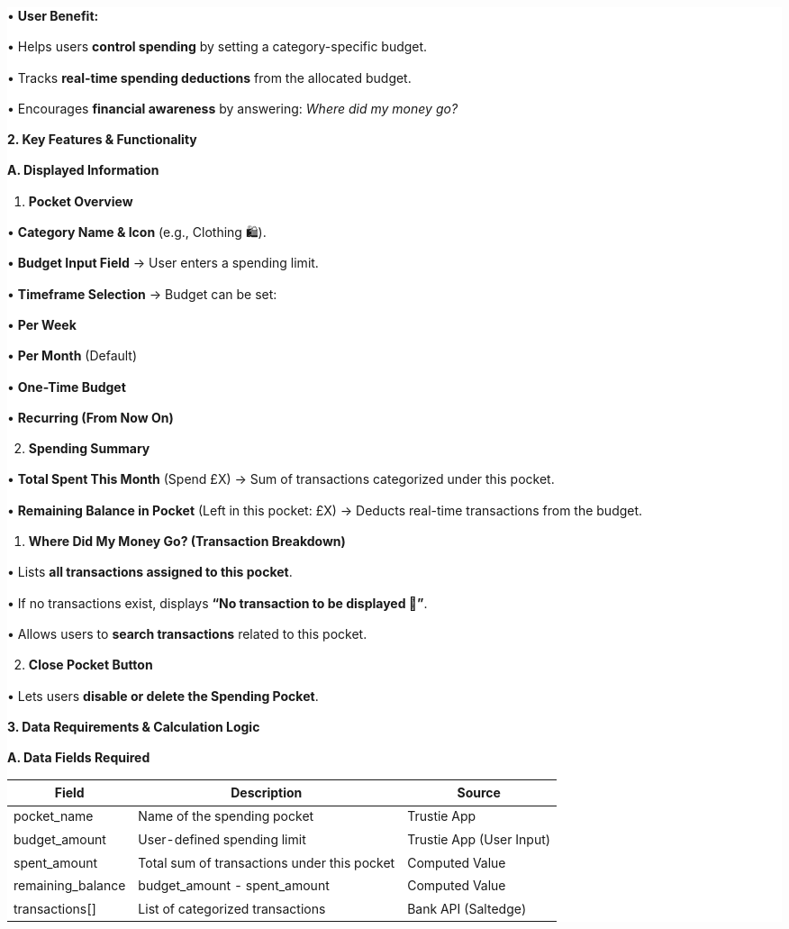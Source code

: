 • **User Benefit:**

• Helps users **control spending** by setting a category-specific budget.

• Tracks **real-time spending deductions** from the allocated budget.

• Encourages **financial awareness** by answering: _Where did my money go?_

**2. Key Features & Functionality**

  

**A. Displayed Information**

1. **Pocket Overview**

• **Category Name & Icon** (e.g., Clothing 🛍️).

• **Budget Input Field** → User enters a spending limit.

• **Timeframe Selection** → Budget can be set:

• **Per Week**

• **Per Month** (Default)

• **One-Time Budget**

• **Recurring (From Now On)**

2. **Spending Summary**

• **Total Spent This Month** (Spend £X) → Sum of transactions categorized under this pocket.

• **Remaining Balance in Pocket** (Left in this pocket: £X) → Deducts real-time transactions from the budget.

1. **Where Did My Money Go? (Transaction Breakdown)**

• Lists **all transactions assigned to this pocket**.

• If no transactions exist, displays **“No transaction to be displayed 🤔”**.

• Allows users to **search transactions** related to this pocket.

2. **Close Pocket Button**

• Lets users **disable or delete the Spending Pocket**.

**3. Data Requirements & Calculation Logic**

  

**A. Data Fields Required**

|**Field**|**Description**|**Source**|
|---|---|---|
|pocket_name|Name of the spending pocket|Trustie App|
|budget_amount|User-defined spending limit|Trustie App (User Input)|
|spent_amount|Total sum of transactions under this pocket|Computed Value|
|remaining_balance|budget_amount - spent_amount|Computed Value|
|transactions[]|List of categorized transactions|Bank API (Saltedge)|
